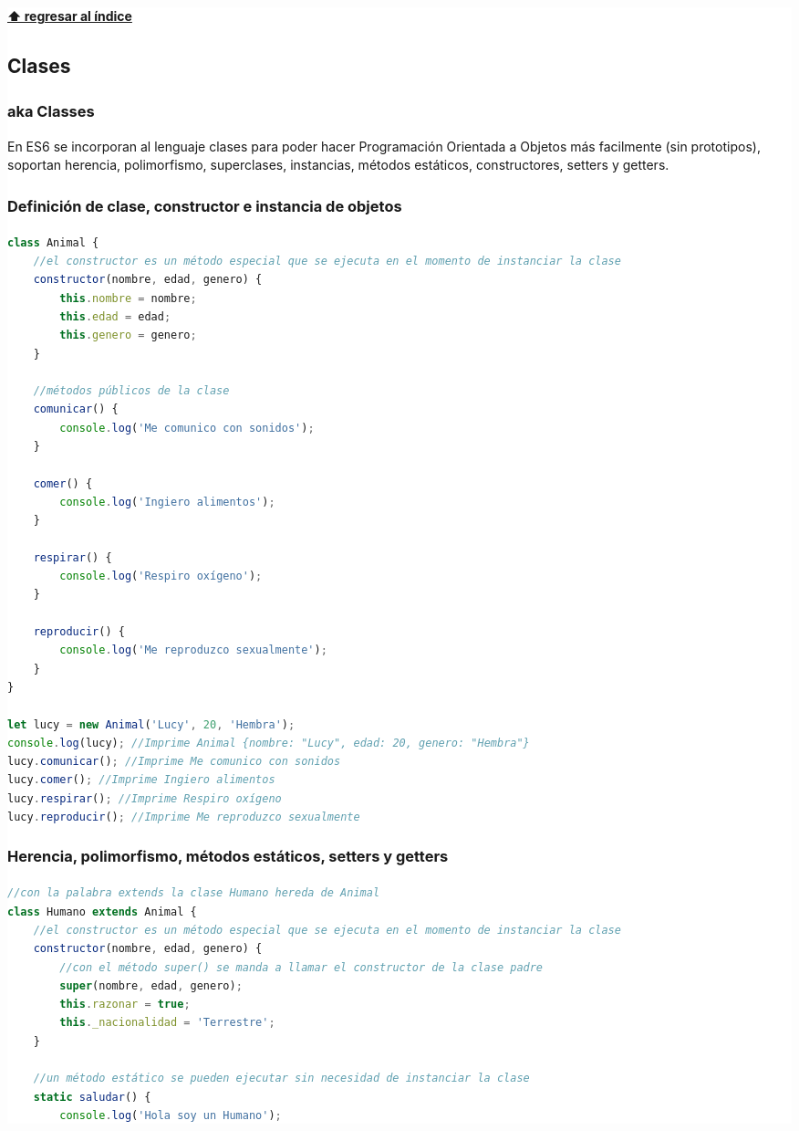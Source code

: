 **[⬆ regresar al índice](#Índice)**


## Clases

### aka Classes

En ES6 se incorporan al lenguaje clases para poder hacer Programación Orientada a Objetos más facilmente (sin prototipos), soportan herencia, polimorfismo, superclases, instancias, métodos estáticos, constructores, setters y getters.

### Definición de clase, constructor e instancia de objetos

```JavaScript
class Animal {
	//el constructor es un método especial que se ejecuta en el momento de instanciar la clase
	constructor(nombre, edad, genero) {
		this.nombre = nombre;
		this.edad = edad;
		this.genero = genero;
	}

	//métodos públicos de la clase
	comunicar() {
		console.log('Me comunico con sonidos');
	}

	comer() {
		console.log('Ingiero alimentos');
	}

	respirar() {
		console.log('Respiro oxígeno');
	}

	reproducir() {
		console.log('Me reproduzco sexualmente');
	}
}

let lucy = new Animal('Lucy', 20, 'Hembra');
console.log(lucy); //Imprime Animal {nombre: "Lucy", edad: 20, genero: "Hembra"} 
lucy.comunicar(); //Imprime Me comunico con sonidos
lucy.comer(); //Imprime Ingiero alimentos
lucy.respirar(); //Imprime Respiro oxígeno
lucy.reproducir(); //Imprime Me reproduzco sexualmente
```

### Herencia, polimorfismo, métodos estáticos, setters y getters

```JavaScript
//con la palabra extends la clase Humano hereda de Animal
class Humano extends Animal {
	//el constructor es un método especial que se ejecuta en el momento de instanciar la clase
	constructor(nombre, edad, genero) {
		//con el método super() se manda a llamar el constructor de la clase padre
		super(nombre, edad, genero);
		this.razonar = true;
		this._nacionalidad = 'Terrestre';
	}

	//un método estático se pueden ejecutar sin necesidad de instanciar la clase
	static saludar() {
		console.log('Hola soy un Humano');
```